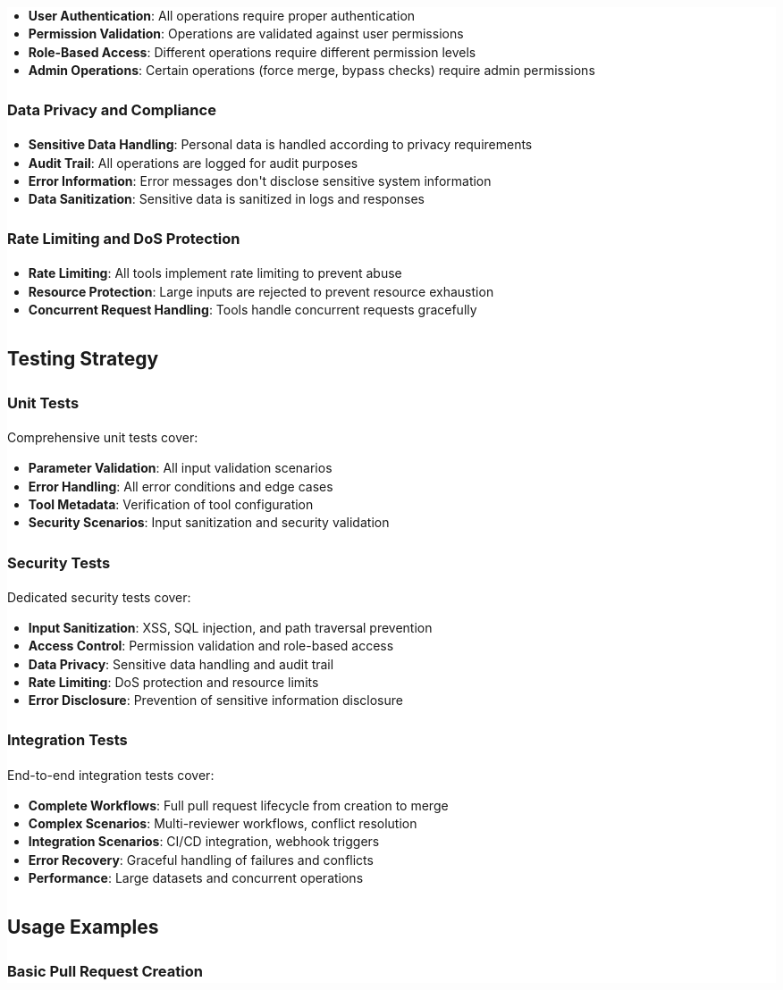 - **User Authentication**: All operations require proper authentication
- **Permission Validation**: Operations are validated against user permissions
- **Role-Based Access**: Different operations require different permission levels
- **Admin Operations**: Certain operations (force merge, bypass checks) require admin permissions

### Data Privacy and Compliance

- **Sensitive Data Handling**: Personal data is handled according to privacy requirements
- **Audit Trail**: All operations are logged for audit purposes
- **Error Information**: Error messages don't disclose sensitive system information
- **Data Sanitization**: Sensitive data is sanitized in logs and responses

### Rate Limiting and DoS Protection

- **Rate Limiting**: All tools implement rate limiting to prevent abuse
- **Resource Protection**: Large inputs are rejected to prevent resource exhaustion
- **Concurrent Request Handling**: Tools handle concurrent requests gracefully

## Testing Strategy

### Unit Tests

Comprehensive unit tests cover:

- **Parameter Validation**: All input validation scenarios
- **Error Handling**: All error conditions and edge cases
- **Tool Metadata**: Verification of tool configuration
- **Security Scenarios**: Input sanitization and security validation

### Security Tests

Dedicated security tests cover:

- **Input Sanitization**: XSS, SQL injection, and path traversal prevention
- **Access Control**: Permission validation and role-based access
- **Data Privacy**: Sensitive data handling and audit trail
- **Rate Limiting**: DoS protection and resource limits
- **Error Disclosure**: Prevention of sensitive information disclosure

### Integration Tests

End-to-end integration tests cover:

- **Complete Workflows**: Full pull request lifecycle from creation to merge
- **Complex Scenarios**: Multi-reviewer workflows, conflict resolution
- **Integration Scenarios**: CI/CD integration, webhook triggers
- **Error Recovery**: Graceful handling of failures and conflicts
- **Performance**: Large datasets and concurrent operations

## Usage Examples

### Basic Pull Request Creation
